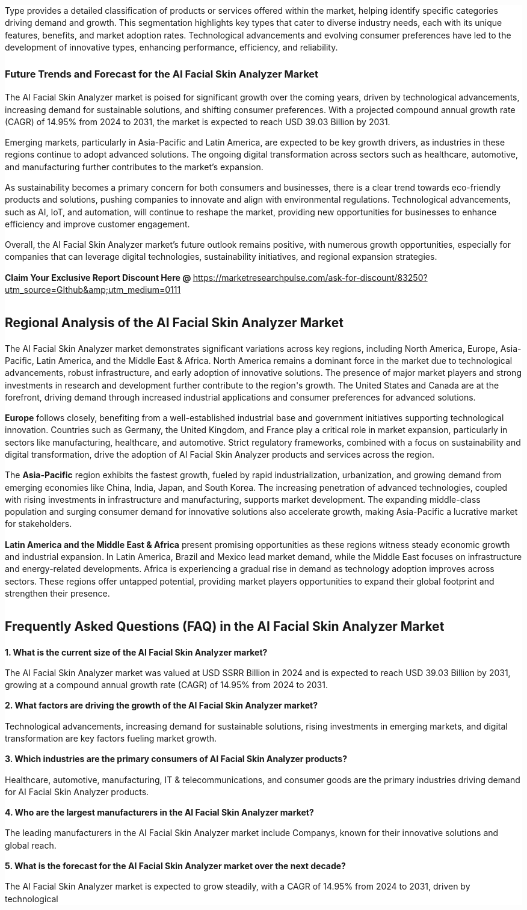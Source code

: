 Type provides a detailed classification of products or services offered within the market, helping identify specific categories driving demand and growth. This segmentation highlights key types that cater to diverse industry needs, each with its unique features, benefits, and market adoption rates. Technological advancements and evolving consumer preferences have led to the development of innovative types, enhancing performance, efficiency, and reliability.</p><h3>Future Trends and Forecast for the AI Facial Skin Analyzer Market</h3><p>The AI Facial Skin Analyzer market is poised for significant growth over the coming years, driven by technological advancements, increasing demand for sustainable solutions, and shifting consumer preferences. With a projected compound annual growth rate (CAGR) of 14.95% from 2024 to 2031, the market is expected to reach USD 39.03 Billion by 2031.</p><p>Emerging markets, particularly in Asia-Pacific and Latin America, are expected to be key growth drivers, as industries in these regions continue to adopt advanced solutions. The ongoing digital transformation across sectors such as healthcare, automotive, and manufacturing further contributes to the market&rsquo;s expansion.</p><p>As sustainability becomes a primary concern for both consumers and businesses, there is a clear trend towards eco-friendly products and solutions, pushing companies to innovate and align with environmental regulations. Technological advancements, such as AI, IoT, and automation, will continue to reshape the market, providing new opportunities for businesses to enhance efficiency and improve customer engagement.</p><p>Overall, the AI Facial Skin Analyzer market&rsquo;s future outlook remains positive, with numerous growth opportunities, especially for companies that can leverage digital technologies, sustainability initiatives, and regional expansion strategies.</p><p><strong>Claim Your Exclusive Report Discount Here @ </strong><a href="https://marketresearchpulse.com/ask-for-discount/83250?utm_source=GIthub&amp;utm_medium=0111">https://marketresearchpulse.com/ask-for-discount/83250?utm_source=GIthub&amp;utm_medium=0111</a></p><h2><strong>Regional Analysis of the AI Facial Skin Analyzer Market</strong></h2><p>The AI Facial Skin Analyzer market demonstrates significant variations across key regions, including North America, Europe, Asia-Pacific, Latin America, and the Middle East &amp; Africa. North America remains a dominant force in the market due to technological advancements, robust infrastructure, and early adoption of innovative solutions. The presence of major market players and strong investments in research and development further contribute to the region's growth. The United States and Canada are at the forefront, driving demand through increased industrial applications and consumer preferences for advanced solutions.</p><p><strong>Europe</strong> follows closely, benefiting from a well-established industrial base and government initiatives supporting technological innovation. Countries such as Germany, the United Kingdom, and France play a critical role in market expansion, particularly in sectors like manufacturing, healthcare, and automotive. Strict regulatory frameworks, combined with a focus on sustainability and digital transformation, drive the adoption of AI Facial Skin Analyzer products and services across the region.</p><p>The <strong>Asia-Pacific</strong> region exhibits the fastest growth, fueled by rapid industrialization, urbanization, and growing demand from emerging economies like China, India, Japan, and South Korea. The increasing penetration of advanced technologies, coupled with rising investments in infrastructure and manufacturing, supports market development. The expanding middle-class population and surging consumer demand for innovative solutions also accelerate growth, making Asia-Pacific a lucrative market for stakeholders.</p><p><strong>Latin America and the Middle East &amp; Africa</strong> present promising opportunities as these regions witness steady economic growth and industrial expansion. In Latin America, Brazil and Mexico lead market demand, while the Middle East focuses on infrastructure and energy-related developments. Africa is experiencing a gradual rise in demand as technology adoption improves across sectors. These regions offer untapped potential, providing market players opportunities to expand their global footprint and strengthen their presence.</p><h2><strong>Frequently Asked Questions (FAQ) in the AI Facial Skin Analyzer Market</strong></h2><p><strong>1. What is the current size of the AI Facial Skin Analyzer market?</strong></p><p>The AI Facial Skin Analyzer market was valued at USD SSRR Billion in 2024 and is expected to reach USD 39.03 Billion by 2031, growing at a compound annual growth rate (CAGR) of 14.95% from 2024 to 2031.</p><p><strong>2. What factors are driving the growth of the AI Facial Skin Analyzer market?</strong></p><p>Technological advancements, increasing demand for sustainable solutions, rising investments in emerging markets, and digital transformation are key factors fueling market growth.</p><p><strong>3. Which industries are the primary consumers of AI Facial Skin Analyzer products?</strong></p><p>Healthcare, automotive, manufacturing, IT &amp; telecommunications, and consumer goods are the primary industries driving demand for AI Facial Skin Analyzer products.</p><p><strong>4. Who are the largest manufacturers in the AI Facial Skin Analyzer market?</strong></p><p>The leading manufacturers in the AI Facial Skin Analyzer market include Companys, known for their innovative solutions and global reach.</p><p><strong>5. What is the forecast for the AI Facial Skin Analyzer market over the next decade?</strong></p><p>The AI Facial Skin Analyzer market is expected to grow steadily, with a CAGR of 14.95% from 2024 to 2031, driven by technological